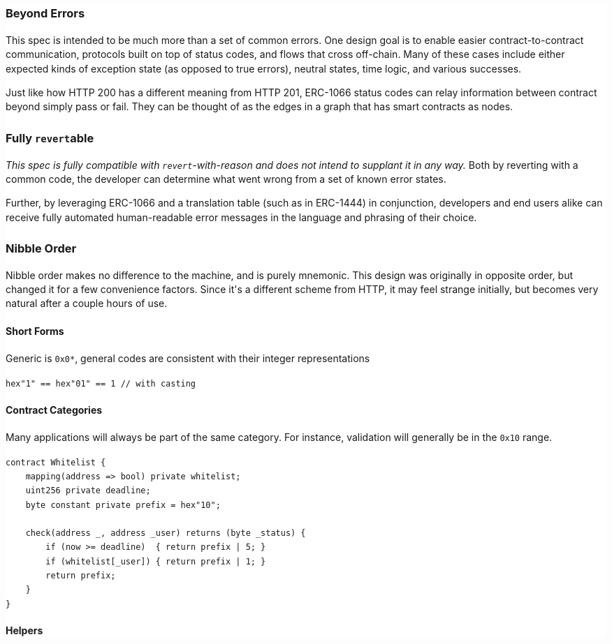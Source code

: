 ### Beyond Errors

This spec is intended to be much more than a set of common errors. One design goal is to enable easier contract-to-contract communication, protocols built on top of status codes, and flows that cross off-chain. Many of these cases include either expected kinds of exception state (as opposed to true errors), neutral states, time logic, and various successes.

Just like how HTTP 200 has a different meaning from HTTP 201, ERC-1066 status codes can relay information between contract beyond simply pass or fail. They can be thought of as the edges in a graph that has smart contracts as nodes.

### Fully `revert`able

_This spec is fully compatible with `revert`-with-reason and does not intend to supplant it in any way._ Both by reverting with a common code, the developer can determine what went wrong from a set of known error states.

Further, by leveraging ERC-1066 and a translation table (such as in ERC-1444) in conjunction, developers and end users alike can receive fully automated human-readable error messages in the language and phrasing of their choice.

### Nibble Order

Nibble order makes no difference to the machine, and is purely mnemonic. This design was originally in opposite order, but changed it for a few convenience factors. Since it's a different scheme from HTTP, it may feel strange initially, but becomes very natural after a couple hours of use.

#### Short Forms

Generic is `0x0*`, general codes are consistent with their integer representations

```solidity
hex"1" == hex"01" == 1 // with casting
```

#### Contract Categories

Many applications will always be part of the same category. For instance, validation will generally be in the `0x10` range.

```solidity
contract Whitelist {
    mapping(address => bool) private whitelist;
    uint256 private deadline;
    byte constant private prefix = hex"10";

    check(address _, address _user) returns (byte _status) {
        if (now >= deadline)  { return prefix | 5; }
        if (whitelist[_user]) { return prefix | 1; }
        return prefix;
    }
}
```

#### Helpers

